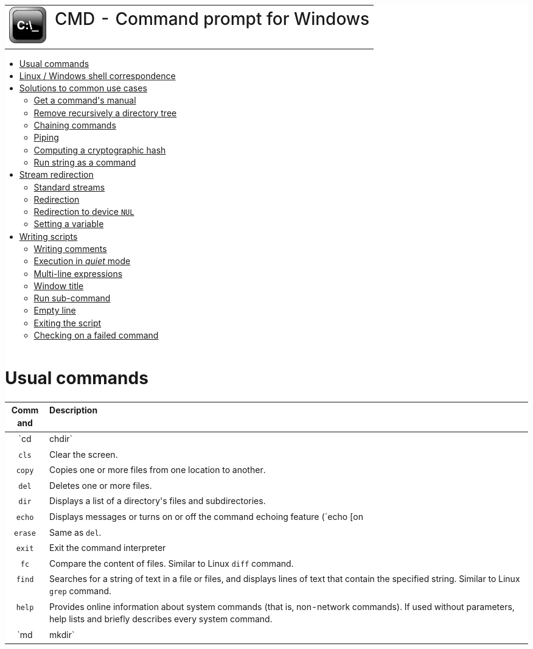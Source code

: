 <table style="border-style: none;">
    <tr >
        <td>
            <img src="../resources/command-prompt-logo.png" style="height: 60px">
        </td>
        <td>
            <span style="font-weight: 500; font-size: 2em;">CMD - Command prompt for Windows</span>
        </td>
    </tr>
</table>


- [Usual commands](#usual-commands)
- [Linux / Windows shell correspondence](#linux--windows-shell-correspondence)
- [Solutions to common use cases](#solutions-to-common-use-cases)
  - [Get a command's manual](#get-a-commands-manual)
  - [Remove recursively a directory tree](#remove-recursively-a-directory-tree)
  - [Chaining commands](#chaining-commands)
  - [Piping](#piping)
  - [Computing a cryptographic hash](#computing-a-cryptographic-hash)
  - [Run string as a command](#run-string-as-a-command)
- [Stream redirection](#stream-redirection)
  - [Standard streams](#standard-streams)
  - [Redirection](#redirection)
  - [Redirection to device `NUL`](#redirection-to-device-nul)
  - [Setting a variable](#setting-a-variable)
- [Writing scripts](#writing-scripts)
  - [Writing comments](#writing-comments)
  - [Execution in *quiet* mode](#execution-in-quiet-mode)
  - [Multi-line expressions](#multi-line-expressions)
  - [Window title](#window-title)
  - [Run sub-command](#run-sub-command)
  - [Empty line](#empty-line)
  - [Exiting the script](#exiting-the-script)
  - [Checking on a failed command](#checking-on-a-failed-command)

# Usual commands

| Command| Description |
|:------:|:------------|
| `cd | chdir` | Change the directory or print the current directory if no argument is specified (same as Linux `pwd`). |
| `cls` | Clear the screen. |
| `copy` | Copies one or more files from one location to another. |
| `del` | Deletes one or more files. |
| `dir` | Displays a list of a directory's files and subdirectories. |
| `echo` | Displays messages or turns on or off the command echoing feature (`echo [on | off]`). |
| `erase` | Same as `del`.  |
| `exit` | Exit the command interpreter |
| `fc` | Compare the content of files. Similar to Linux `diff` command. |
| `find` | Searches for a string of text in a file or files, and displays lines of text that contain the specified string. Similar to Linux `grep` command. |
| `help` | Provides online information about system commands (that is, non-network commands). If used without parameters, help lists and briefly describes every system command. |
| `md | mkdir` | Creates a directory or subdirectory recursively.  |